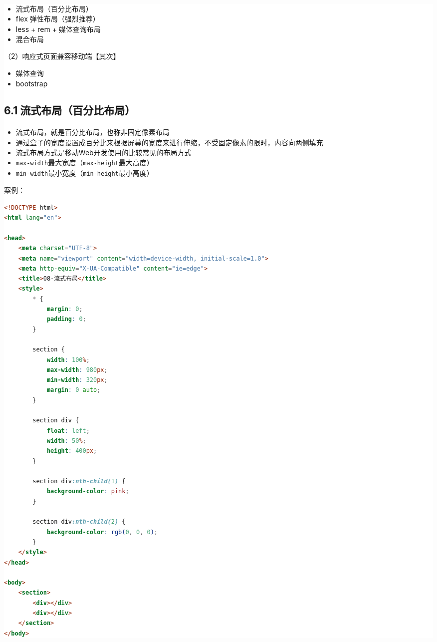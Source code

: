 - 流式布局（百分比布局）
- flex 弹性布局（强烈推荐）
- less + rem + 媒体查询布局
- 混合布局

（2）响应式页面兼容移动端【其次】

- 媒体查询
- bootstrap

## 6.1 流式布局（百分比布局）

- 流式布局，就是百分比布局，也称非固定像素布局
- 通过盒子的宽度设置成百分比来根据屏幕的宽度来进行伸缩，不受固定像素的限时，内容向两侧填充
- 流式布局方式是移动Web开发使用的比较常见的布局方式
- `max-width`最大宽度（`max-height`最大高度）
- `min-width`最小宽度（`min-height`最小高度）

案例：

```html
<!DOCTYPE html>
<html lang="en">

<head>
    <meta charset="UTF-8">
    <meta name="viewport" content="width=device-width, initial-scale=1.0">
    <meta http-equiv="X-UA-Compatible" content="ie=edge">
    <title>08-流式布局</title>
    <style>
        * {
            margin: 0;
            padding: 0;
        }

        section {
            width: 100%;
            max-width: 980px;
            min-width: 320px;
            margin: 0 auto;
        }

        section div {
            float: left;
            width: 50%;
            height: 400px;
        }

        section div:nth-child(1) {
            background-color: pink;
        }

        section div:nth-child(2) {
            background-color: rgb(0, 0, 0);
        }
    </style>
</head>

<body>
    <section>
        <div></div>
        <div></div>
    </section>
</body>

```